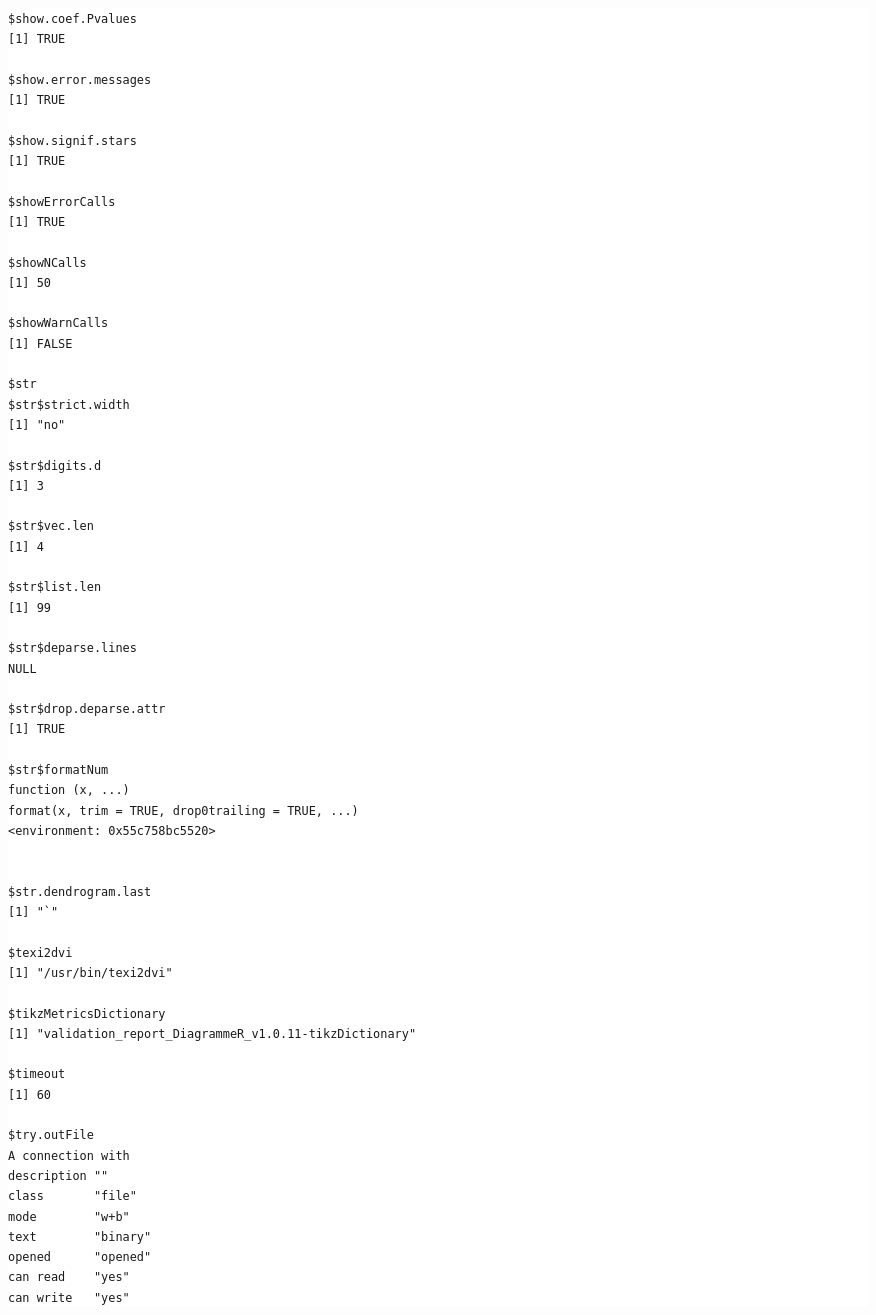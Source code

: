     $show.coef.Pvalues
    [1] TRUE

    $show.error.messages
    [1] TRUE

    $show.signif.stars
    [1] TRUE

    $showErrorCalls
    [1] TRUE

    $showNCalls
    [1] 50

    $showWarnCalls
    [1] FALSE

    $str
    $str$strict.width
    [1] "no"

    $str$digits.d
    [1] 3

    $str$vec.len
    [1] 4

    $str$list.len
    [1] 99

    $str$deparse.lines
    NULL

    $str$drop.deparse.attr
    [1] TRUE

    $str$formatNum
    function (x, ...) 
    format(x, trim = TRUE, drop0trailing = TRUE, ...)
    <environment: 0x55c758bc5520>


    $str.dendrogram.last
    [1] "`"

    $texi2dvi
    [1] "/usr/bin/texi2dvi"

    $tikzMetricsDictionary
    [1] "validation_report_DiagrammeR_v1.0.11-tikzDictionary"

    $timeout
    [1] 60

    $try.outFile
    A connection with                    
    description ""      
    class       "file"  
    mode        "w+b"   
    text        "binary"
    opened      "opened"
    can read    "yes"   
    can write   "yes"   

